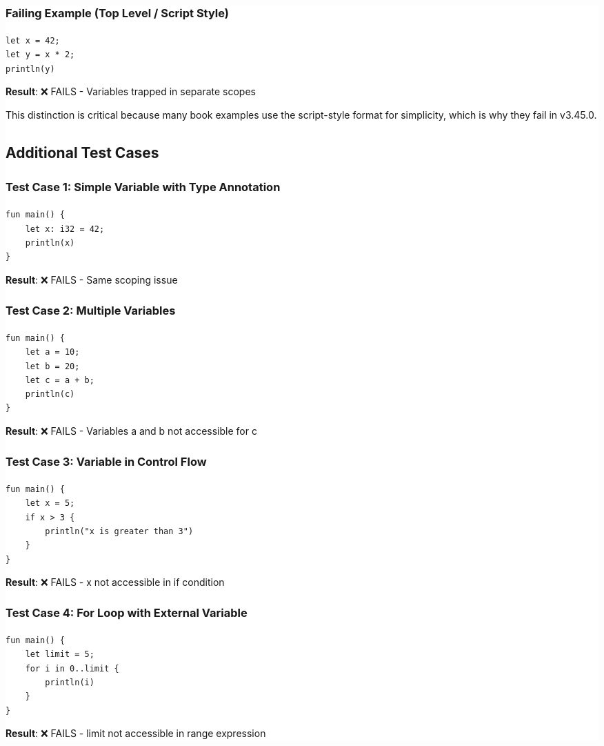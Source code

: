 ### Failing Example (Top Level / Script Style)
```ruchy
let x = 42;
let y = x * 2;
println(y)
```
**Result**: ❌ FAILS - Variables trapped in separate scopes

This distinction is critical because many book examples use the script-style format for simplicity, which is why they fail in v3.45.0.

## Additional Test Cases

### Test Case 1: Simple Variable with Type Annotation
```ruchy
fun main() {
    let x: i32 = 42;
    println(x)
}
```
**Result**: ❌ FAILS - Same scoping issue

### Test Case 2: Multiple Variables
```ruchy
fun main() {
    let a = 10;
    let b = 20;
    let c = a + b;
    println(c)
}
```
**Result**: ❌ FAILS - Variables a and b not accessible for c

### Test Case 3: Variable in Control Flow
```ruchy
fun main() {
    let x = 5;
    if x > 3 {
        println("x is greater than 3")
    }
}
```
**Result**: ❌ FAILS - x not accessible in if condition

### Test Case 4: For Loop with External Variable
```ruchy
fun main() {
    let limit = 5;
    for i in 0..limit {
        println(i)
    }
}
```
**Result**: ❌ FAILS - limit not accessible in range expression

